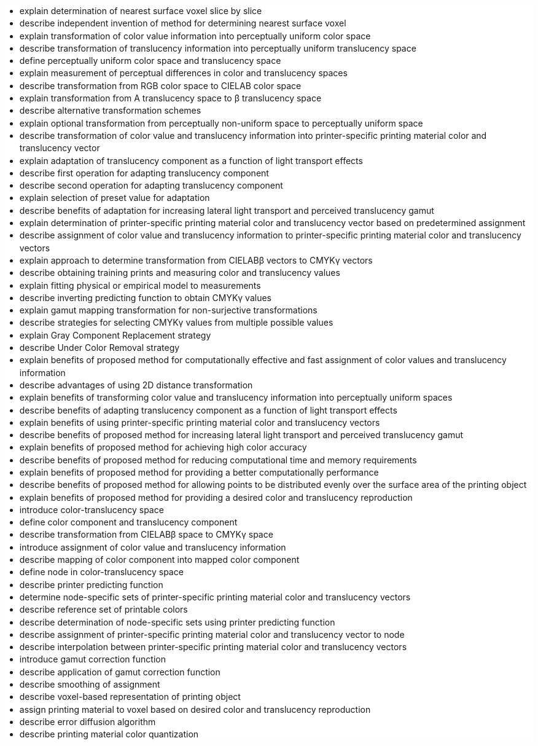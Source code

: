 - explain determination of nearest surface voxel slice by slice
- describe independent invention of method for determining nearest surface voxel
- explain transformation of color value information into perceptually uniform color space
- describe transformation of translucency information into perceptually uniform translucency space
- define perceptually uniform color space and translucency space
- explain measurement of perceptual differences in color and translucency spaces
- describe transformation from RGB color space to CIELAB color space
- explain transformation from A translucency space to β translucency space
- describe alternative transformation schemes
- explain optional transformation from perceptually non-uniform space to perceptually uniform space
- describe transformation of color value and translucency information into printer-specific printing material color and translucency vector
- explain adaptation of translucency component as a function of light transport effects
- describe first operation for adapting translucency component
- describe second operation for adapting translucency component
- explain selection of preset value for adaptation
- describe benefits of adaptation for increasing lateral light transport and perceived translucency gamut
- explain determination of printer-specific printing material color and translucency vector based on predetermined assignment
- describe assignment of color value and translucency information to printer-specific printing material color and translucency vectors
- explain approach to determine transformation from CIELABβ vectors to CMYKγ vectors
- describe obtaining training prints and measuring color and translucency values
- explain fitting physical or empirical model to measurements
- describe inverting predicting function to obtain CMYKγ values
- explain gamut mapping transformation for non-surjective transformations
- describe strategies for selecting CMYKγ values from multiple possible values
- explain Gray Component Replacement strategy
- describe Under Color Removal strategy
- explain benefits of proposed method for computationally effective and fast assignment of color values and translucency information
- describe advantages of using 2D distance transformation
- explain benefits of transforming color value and translucency information into perceptually uniform spaces
- describe benefits of adapting translucency component as a function of light transport effects
- explain benefits of using printer-specific printing material color and translucency vectors
- describe benefits of proposed method for increasing lateral light transport and perceived translucency gamut
- explain benefits of proposed method for achieving high color accuracy
- describe benefits of proposed method for reducing computational time and memory requirements
- explain benefits of proposed method for providing a better computationally performance
- describe benefits of proposed method for allowing points to be distributed evenly over the surface area of the printing object
- explain benefits of proposed method for providing a desired color and translucency reproduction
- introduce color-translucency space
- define color component and translucency component
- describe transformation from CIELABβ space to CMYKγ space
- introduce assignment of color value and translucency information
- describe mapping of color component into mapped color component
- define node in color-translucency space
- describe printer predicting function
- determine node-specific sets of printer-specific printing material color and translucency vectors
- describe reference set of printable colors
- describe determination of node-specific sets using printer predicting function
- describe assignment of printer-specific printing material color and translucency vector to node
- describe interpolation between printer-specific printing material color and translucency vectors
- introduce gamut correction function
- describe application of gamut correction function
- describe smoothing of assignment
- describe voxel-based representation of printing object
- assign printing material to voxel based on desired color and translucency reproduction
- describe error diffusion algorithm
- describe printing material color quantization